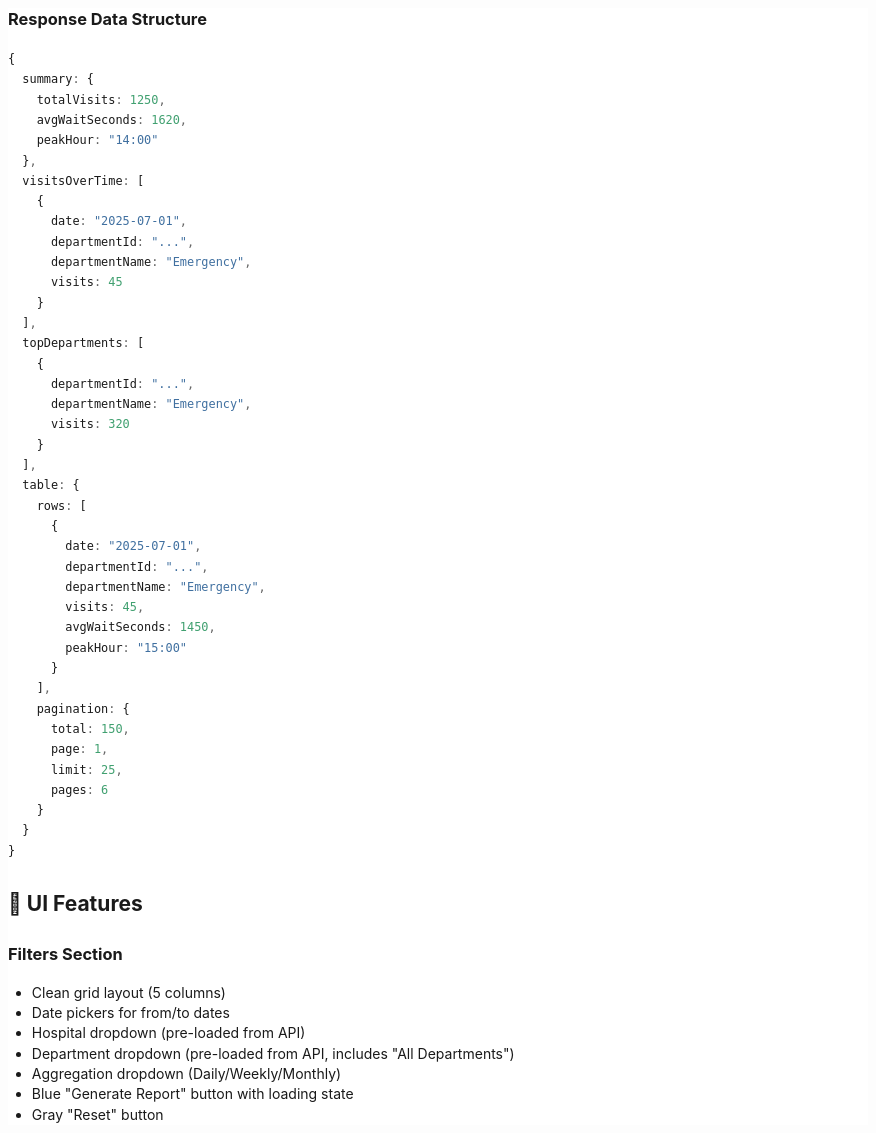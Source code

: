 ### Response Data Structure

```typescript
{
  summary: {
    totalVisits: 1250,
    avgWaitSeconds: 1620,
    peakHour: "14:00"
  },
  visitsOverTime: [
    {
      date: "2025-07-01",
      departmentId: "...",
      departmentName: "Emergency",
      visits: 45
    }
  ],
  topDepartments: [
    {
      departmentId: "...",
      departmentName: "Emergency",
      visits: 320
    }
  ],
  table: {
    rows: [
      {
        date: "2025-07-01",
        departmentId: "...",
        departmentName: "Emergency",
        visits: 45,
        avgWaitSeconds: 1450,
        peakHour: "15:00"
      }
    ],
    pagination: {
      total: 150,
      page: 1,
      limit: 25,
      pages: 6
    }
  }
}
```

## 🎨 UI Features

### Filters Section
- Clean grid layout (5 columns)
- Date pickers for from/to dates
- Hospital dropdown (pre-loaded from API)
- Department dropdown (pre-loaded from API, includes "All Departments")
- Aggregation dropdown (Daily/Weekly/Monthly)
- Blue "Generate Report" button with loading state
- Gray "Reset" button
